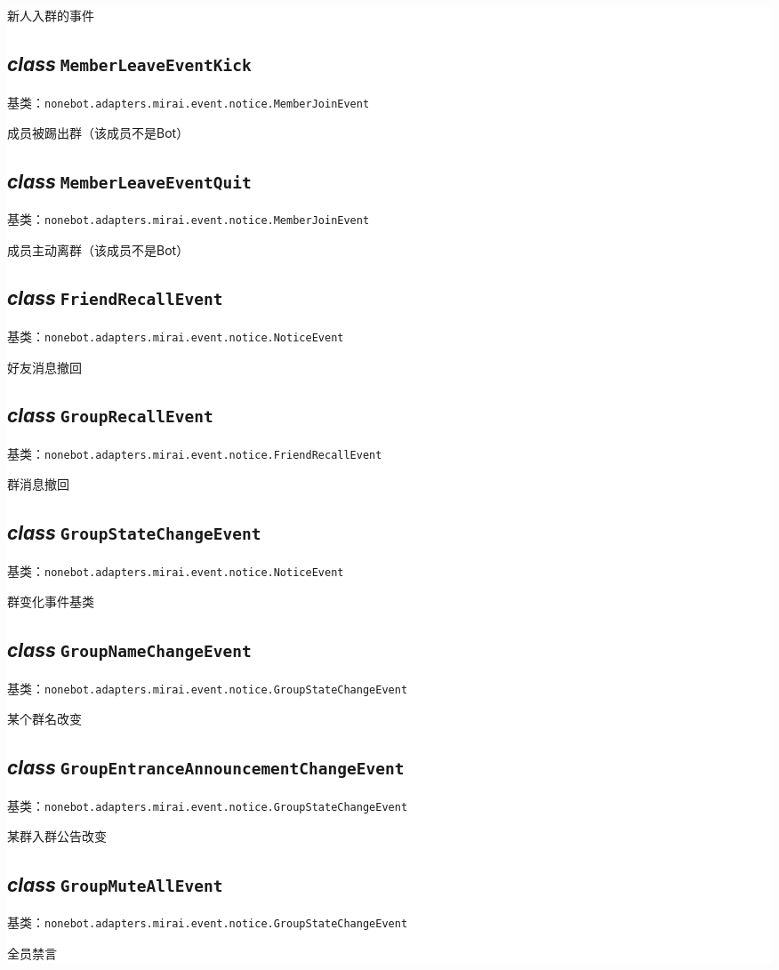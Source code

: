 新人入群的事件


## _class_ `MemberLeaveEventKick`

基类：`nonebot.adapters.mirai.event.notice.MemberJoinEvent`

成员被踢出群（该成员不是Bot）


## _class_ `MemberLeaveEventQuit`

基类：`nonebot.adapters.mirai.event.notice.MemberJoinEvent`

成员主动离群（该成员不是Bot）


## _class_ `FriendRecallEvent`

基类：`nonebot.adapters.mirai.event.notice.NoticeEvent`

好友消息撤回


## _class_ `GroupRecallEvent`

基类：`nonebot.adapters.mirai.event.notice.FriendRecallEvent`

群消息撤回


## _class_ `GroupStateChangeEvent`

基类：`nonebot.adapters.mirai.event.notice.NoticeEvent`

群变化事件基类


## _class_ `GroupNameChangeEvent`

基类：`nonebot.adapters.mirai.event.notice.GroupStateChangeEvent`

某个群名改变


## _class_ `GroupEntranceAnnouncementChangeEvent`

基类：`nonebot.adapters.mirai.event.notice.GroupStateChangeEvent`

某群入群公告改变


## _class_ `GroupMuteAllEvent`

基类：`nonebot.adapters.mirai.event.notice.GroupStateChangeEvent`

全员禁言
